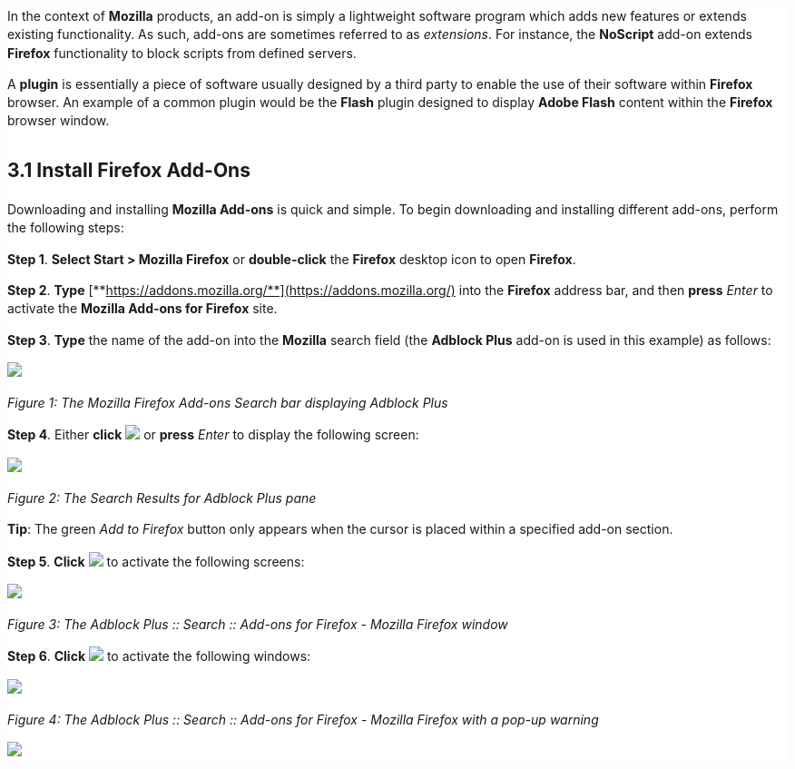 In the context of **Mozilla** products, an add-on is simply a lightweight software program which adds new features or extends existing functionality. As such, add-ons are sometimes referred to as *extensions*. For instance, the **NoScript** add-on extends **Firefox** functionality to block scripts from defined servers. 

A **plugin** is essentially a piece of software usually designed by a third party to enable the use of their software within **Firefox** browser. An example of a common plugin would be the **Flash** plugin designed to display **Adobe Flash** content within the **Firefox** browser window.

<a name="3.1"></a>

## 3.1 Install Firefox Add-Ons

Downloading and installing **Mozilla Add-ons** is quick and simple. To begin downloading and installing different add-ons, perform the following steps: 

**Step 1**. **Select Start > Mozilla Firefox** or **double-click** the **Firefox** desktop icon to open **Firefox**. 

**Step 2**. **Type** [**https://addons.mozilla.org/**](https://addons.mozilla.org/) into the **Firefox** address bar, and then **press** *Enter* to activate the **Mozilla Add-ons for Firefox** site.

**Step 3**. **Type** the name of the add-on into the **Mozilla** search field (the **Adblock Plus** add-on is used in this example) as follows:

![](/sites/siabnext.ttc.io/files/media/firefox-win-20.png)

*Figure 1: The Mozilla Firefox Add-ons Search bar displaying Adblock Plus* 

**Step 4**. Either **click** ![](/sites/siabnext.ttc.io/files/media/firefox-win-21.png) or **press** *Enter* to display the following screen:

![](/sites/siabnext.ttc.io/files/media/firefox-win-22.png)

*Figure 2: The Search Results for Adblock Plus pane*

**Tip**: The green *Add to Firefox* button only appears when the cursor is placed within a specified add-on section. 

**Step 5**. **Click** ![](/sites/siabnext.ttc.io/files/media/firefox-win-23.png) to activate the following screens:

![](/sites/siabnext.ttc.io/files/media/firefox-win-24.png)

*Figure 3: The Adblock Plus :: Search :: Add-ons for Firefox - Mozilla Firefox window*

**Step 6**. **Click** ![](/sites/siabnext.ttc.io/files/media/firefox-win-25.png) to activate the following windows:

![](/sites/siabnext.ttc.io/files/media/firefox-win-26.png)

*Figure 4: The Adblock Plus :: Search :: Add-ons for Firefox - Mozilla Firefox with a pop-up warning*

![](/sites/siabnext.ttc.io/files/media/firefox-win-27.png)
